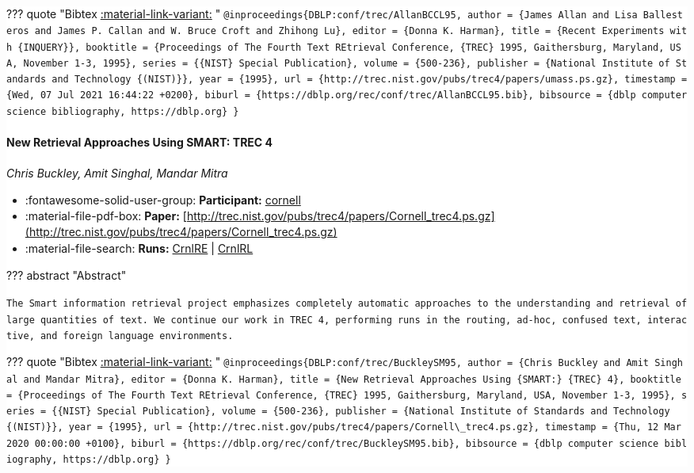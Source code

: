 
??? quote "Bibtex [:material-link-variant:](https://dblp.org/rec/conf/trec/AllanBCCL95.bib) "
	```
	@inproceedings{DBLP:conf/trec/AllanBCCL95,
		author = {James Allan and Lisa Ballesteros and James P. Callan and W. Bruce Croft and Zhihong Lu},
		editor = {Donna K. Harman},
		title = {Recent Experiments with {INQUERY}},
		booktitle = {Proceedings of The Fourth Text REtrieval Conference, {TREC} 1995, Gaithersburg, Maryland, USA, November 1-3, 1995},
		series = {{NIST} Special Publication},
		volume = {500-236},
		publisher = {National Institute of Standards and Technology {(NIST)}},
		year = {1995},
		url = {http://trec.nist.gov/pubs/trec4/papers/umass.ps.gz},
		timestamp = {Wed, 07 Jul 2021 16:44:22 +0200},
		biburl = {https://dblp.org/rec/conf/trec/AllanBCCL95.bib},
		bibsource = {dblp computer science bibliography, https://dblp.org}
	}
	```

#### New Retrieval Approaches Using SMART: TREC 4

_Chris Buckley, Amit Singhal, Mandar Mitra_

- :fontawesome-solid-user-group: **Participant:** [cornell](./participants.md#cornell)
- :material-file-pdf-box: **Paper:** [http://trec.nist.gov/pubs/trec4/papers/Cornell_trec4.ps.gz](http://trec.nist.gov/pubs/trec4/papers/Cornell_trec4.ps.gz)
- :material-file-search: **Runs:** [CrnlRE](./runs.md#crnlre) | [CrnlRL](./runs.md#crnlrl)

??? abstract "Abstract"
	
	The Smart information retrieval project emphasizes completely automatic approaches to the understanding and retrieval of large quantities of text. We continue our work in TREC 4, performing runs in the routing, ad-hoc, confused text, interactive, and foreign language environments.
	

??? quote "Bibtex [:material-link-variant:](https://dblp.org/rec/conf/trec/BuckleySM95.bib) "
	```
	@inproceedings{DBLP:conf/trec/BuckleySM95,
		author = {Chris Buckley and Amit Singhal and Mandar Mitra},
		editor = {Donna K. Harman},
		title = {New Retrieval Approaches Using {SMART:} {TREC} 4},
		booktitle = {Proceedings of The Fourth Text REtrieval Conference, {TREC} 1995, Gaithersburg, Maryland, USA, November 1-3, 1995},
		series = {{NIST} Special Publication},
		volume = {500-236},
		publisher = {National Institute of Standards and Technology {(NIST)}},
		year = {1995},
		url = {http://trec.nist.gov/pubs/trec4/papers/Cornell\_trec4.ps.gz},
		timestamp = {Thu, 12 Mar 2020 00:00:00 +0100},
		biburl = {https://dblp.org/rec/conf/trec/BuckleySM95.bib},
		bibsource = {dblp computer science bibliography, https://dblp.org}
	}
	```
